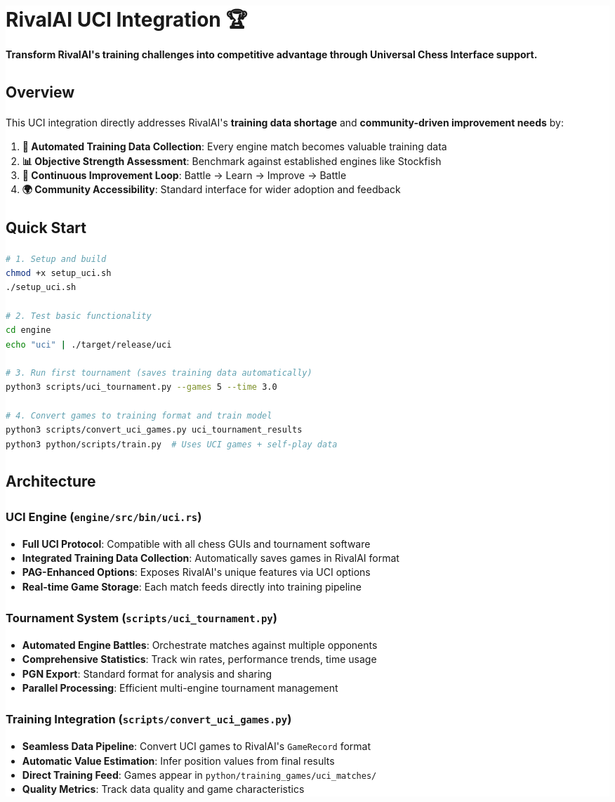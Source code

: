 # RivalAI UCI Integration 🏆

**Transform RivalAI's training challenges into competitive advantage through Universal Chess Interface support.**

## Overview

This UCI integration directly addresses RivalAI's **training data shortage** and **community-driven improvement needs** by:

1. **🎯 Automated Training Data Collection**: Every engine match becomes valuable training data
2. **📊 Objective Strength Assessment**: Benchmark against established engines like Stockfish
3. **🔄 Continuous Improvement Loop**: Battle → Learn → Improve → Battle
4. **🌍 Community Accessibility**: Standard interface for wider adoption and feedback

## Quick Start

```bash
# 1. Setup and build
chmod +x setup_uci.sh
./setup_uci.sh

# 2. Test basic functionality
cd engine
echo "uci" | ./target/release/uci

# 3. Run first tournament (saves training data automatically)
python3 scripts/uci_tournament.py --games 5 --time 3.0

# 4. Convert games to training format and train model
python3 scripts/convert_uci_games.py uci_tournament_results
python3 python/scripts/train.py  # Uses UCI games + self-play data
```

## Architecture

### UCI Engine (`engine/src/bin/uci.rs`)
- **Full UCI Protocol**: Compatible with all chess GUIs and tournament software
- **Integrated Training Data Collection**: Automatically saves games in RivalAI format
- **PAG-Enhanced Options**: Exposes RivalAI's unique features via UCI options
- **Real-time Game Storage**: Each match feeds directly into training pipeline

### Tournament System (`scripts/uci_tournament.py`)
- **Automated Engine Battles**: Orchestrate matches against multiple opponents
- **Comprehensive Statistics**: Track win rates, performance trends, time usage
- **PGN Export**: Standard format for analysis and sharing
- **Parallel Processing**: Efficient multi-engine tournament management

### Training Integration (`scripts/convert_uci_games.py`)
- **Seamless Data Pipeline**: Convert UCI games to RivalAI's `GameRecord` format
- **Automatic Value Estimation**: Infer position values from final results
- **Direct Training Feed**: Games appear in `python/training_games/uci_matches/`
- **Quality Metrics**: Track data quality and game characteristics
